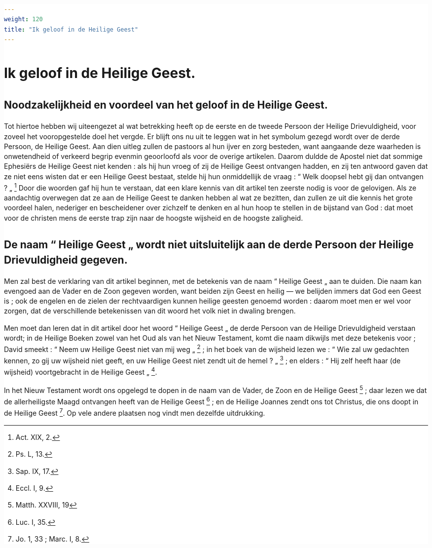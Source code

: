 ```yaml
---
weight: 120
title: "Ik geloof in de Heilige Geest"
---
```


# Ik geloof in de Heilige Geest.

## Noodzakelijkheid en voordeel van het geloof in de Heilige Geest.

Tot hiertoe hebben wij uiteengezet al wat betrekking heeft op de eerste en de tweede Persoon der Heilige Drievuldigheid, voor zoveel het vooropgestelde doel het vergde. Er blijft ons nu uit te leggen wat in het symbolum gezegd wordt over de derde Persoon, de Heilige Geest. Aan dien uitleg zullen de pastoors al hun ijver en zorg besteden, want aangaande deze waarheden is onwetendheid of verkeerd begrip evenmin geoorloofd als voor de overige artikelen. Daarom duldde de Apostel niet dat sommige Ephesiërs de Heilige Geest niet kenden : als hij hun vroeg of zij de Heilige Geest ontvangen hadden, en zij ten antwoord gaven dat ze niet eens wisten dat er een Heilige Geest bestaat, stelde hij hun onmiddellijk de vraag : “ Welk doopsel hebt gij dan ontvangen ? „ [^103.1] Door die woorden gaf hij hun te verstaan, dat een klare kennis van dit artikel ten zeerste nodig is voor de gelovigen. Als ze aandachtig overwegen dat ze aan de Heilige Geest te danken hebben al wat ze bezitten, dan zullen ze uit die kennis het grote voordeel halen, nederiger en bescheidener over zichzelf te denken en al hun hoop te stellen in de bijstand van God : dat moet voor de christen mens de eerste trap zijn naar de hoogste wijsheid en de hoogste zaligheid.  

[^103.1]: Act. XIX, 2.

## De naam “ Heilige Geest „ wordt niet uitsluitelijk aan de derde Persoon der Heilige Drievuldigheid gegeven.

Men zal best de verklaring van dit artikel beginnen, met de betekenis van de naam “ Heilige Geest „ aan te duiden. Die naam kan evengoed aan de Vader en de Zoon gegeven worden, want beiden zijn Geest en heilig — we belijden immers dat God een Geest is ; ook de engelen en de zielen der rechtvaardigen kunnen heilige geesten genoemd worden : daarom moet men er wel voor zorgen, dat de verschillende betekenissen van dit woord het volk niet in dwaling brengen.

Men moet dan leren dat in dit artikel door het woord “ Heilige Geest „ de derde Persoon van de Heilige Drievuldigheid verstaan wordt; in de Heilige Boeken zowel van het Oud als van het Nieuw Testament, komt die naam dikwijls met deze betekenis voor ; David smeekt : “ Neem uw Heilige Geest niet van mij weg „ [^104.1] ; in het boek van de wijsheid lezen we : “ Wie zal uw gedachten kennen, zo gij uw wijsheid niet geeft, en uw Heilige Geest niet zendt uit de hemel ? „ [^104.2] ; en elders : “ Hij zelf heeft haar (de wijsheid) voortgebracht in de Heilige Geest „ [^104.3].

In het Nieuw Testament wordt ons opgelegd te dopen in de naam van de Vader, de Zoon en de Heilige Geest [^104.4] ; daar lezen we dat de allerheiligste Maagd ontvangen heeft van de Heilige Geest [^104.5] ; en de Heilige Joannes zendt ons tot Christus, die ons doopt in de Heilige Geest [^104.6].  Op vele andere plaatsen nog vindt men dezelfde uitdrukking.

[^104.1]: Ps. L, 13.

[^104.2]: Sap. IX, 17.

[^104.3]: Eccl. I, 9.

[^104.4]: Matth. XXVIII, 19

[^104.5]: Luc. I, 35.


[^104.6]: Jo. 1, 33 ; Marc. I, 8.
[^106.1]: Act.  V, 3
[^106.2]: I Cor.  XII, 6, 11.
[^107.1]: Isa. VI, 8.
[^107.2]: Act. XXVIII, 25.
[^107.3]: I Cor, I, 13.
[^107.4]: I Jo. V, 7.
[^108.1]: 1 Cor. VI, 19.
[^108.2]: Matth. XXVIII, 19.
[^108.3]: II Cor.  XIII, 13.
[^109.1]: Hebr. 1, 14.
[^109.2]: Jo. XVI, 14.
[^110.1]: Rom. VIII, 7.
[^110.2]: Gal. IV, 6
[^110.3]: Matth. X, 20.
[^110.4]: Jo. XV, 26.
[^110.5]: Jo. XIV, 26.
[^111.1]: I Cor. IV, 7.
[^111.2]: Ezech. XXXVII, 6.
[^112.1]: Eph. 1, 13.